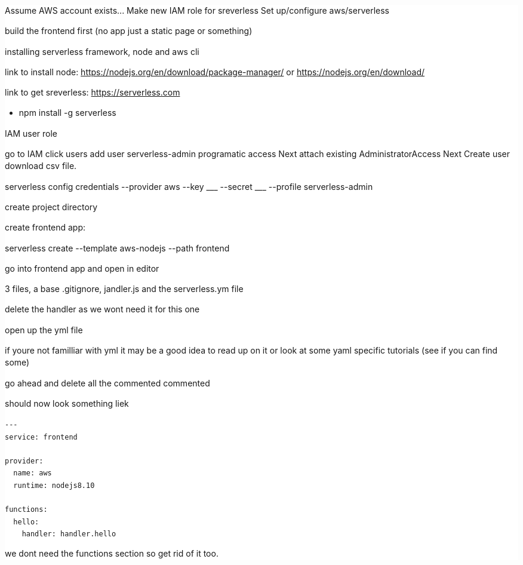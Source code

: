 Assume AWS account exists...
Make new IAM role for sreverless
Set up/configure aws/serverless

build the frontend first (no app just a static page or something)



installing serverless framework, node and aws cli

link to install node:
https://nodejs.org/en/download/package-manager/
or https://nodejs.org/en/download/

link to get sreverless:
https://serverless.com

* npm install -g serverless

IAM user role

go to IAM
click users
add user
serverless-admin
programatic access
Next
attach existing
AdministratorAccess
Next
Create user
download csv file.

serverless config credentials --provider aws --key ___ --secret ___ --profile serverless-admin

create project directory

create frontend app:

serverless create --template aws-nodejs --path frontend

go into frontend app and open in editor

3 files, a base .gitignore, jandler.js and the serverless.ym file

delete the handler as we wont need it for this one 

open up the yml file

if youre not familliar with yml it may be a good idea to read up on it or look at some yaml specific tutorials (see if you can find some)


go ahead and delete all the commented commented

should now look something liek 

```
---
service: frontend 

provider:
  name: aws
  runtime: nodejs8.10

functions:
  hello:
    handler: handler.hello
```
we dont need the functions section so get rid of it too.
